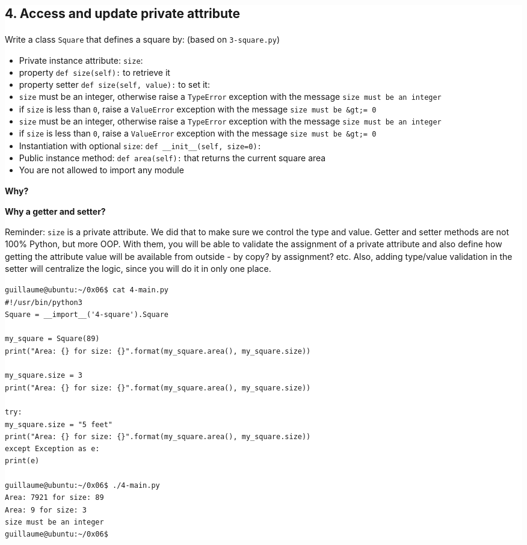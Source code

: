 

## 4. Access and update private attribute

Write a class `Square` that defines a square by: (based on `3-square.py`)
+ Private instance attribute: `size`:
+ property `def size(self):` to retrieve it
+ property setter `def size(self, value):` to set it:
+ `size` must be an integer, otherwise raise a `TypeError` exception with the message `size must be an integer`<br>
+ if `size` is less than `0`, raise a `ValueError` exception with the message `size must be &gt;= 0`
+ `size` must be an integer, otherwise raise a `TypeError` exception with the message `size must be an integer`<br>
+ if `size` is less than `0`, raise a `ValueError` exception with the message `size must be &gt;= 0`
+ Instantiation with optional `size`: `def __init__(self, size=0):`
+ Public instance method: `def area(self):` that returns the current square area
+ You are not allowed to import any module

**Why?**

**Why a getter and setter?**

Reminder: `size` is a private attribute. We did that to make sure we control the type and value. 
Getter and setter methods are not 100% Python, but more OOP. 
With them, you will be able to validate the assignment of a private attribute and also define how getting the attribute value will be available from outside - by copy? by assignment? etc.
Also, adding type/value validation in the setter will centralize the logic, since you will do it in only one place.

```
guillaume@ubuntu:~/0x06$ cat 4-main.py
#!/usr/bin/python3
Square = __import__('4-square').Square

my_square = Square(89)
print("Area: {} for size: {}".format(my_square.area(), my_square.size))

my_square.size = 3
print("Area: {} for size: {}".format(my_square.area(), my_square.size))

try:
my_square.size = "5 feet"
print("Area: {} for size: {}".format(my_square.area(), my_square.size))
except Exception as e:
print(e)

guillaume@ubuntu:~/0x06$ ./4-main.py
Area: 7921 for size: 89
Area: 9 for size: 3
size must be an integer
guillaume@ubuntu:~/0x06$ 
```
